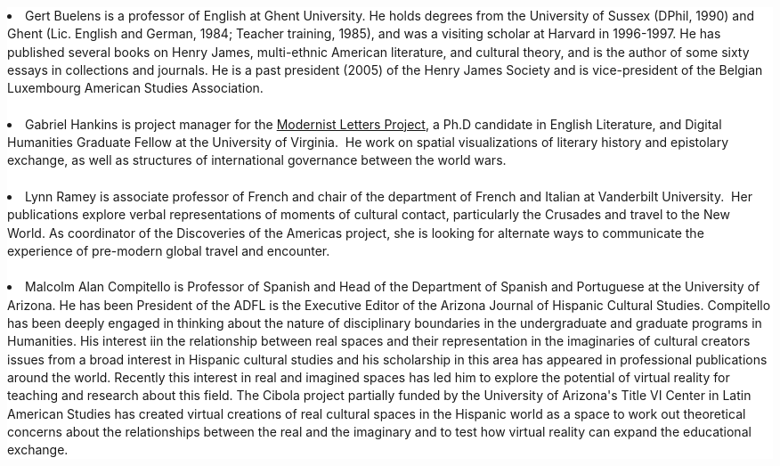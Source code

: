 
<li>Gert Buelens is a professor of English at Ghent University. He holds degrees from the University of Sussex (DPhil, 1990) and Ghent (Lic. English and German, 1984; Teacher training, 1985), and was a visiting scholar at Harvard in 1996-1997. He has published several books on Henry James, multi-ethnic American literature, and cultural theory, and is the author of some sixty essays in collections and journals. He is a past president (2005) of the Henry James Society and is vice-president of the Belgian Luxembourg American Studies Association.</li><br>


<li>Gabriel Hankins is project manager for the <a href="http://dhcommons.org/projects/mapping-modernism-modernist-letters-project">Modernist Letters Project</a>, a Ph.D candidate in English Literature, and Digital Humanities Graduate Fellow at the University of Virginia.  He work on spatial visualizations of literary history and epistolary exchange, as well as structures of international governance between the world wars.</li><br>


<li>Lynn Ramey is associate professor of French and chair of the department of French and Italian at Vanderbilt University.  Her publications explore verbal representations of moments of cultural contact, particularly the Crusades and travel to the New World. As coordinator of the Discoveries of the Americas project, she is looking for alternate ways to communicate the experience of pre-modern global travel and encounter.</li><br>


<li>Malcolm Alan Compitello is Professor of Spanish and Head of the Department of Spanish and Portuguese at the University of Arizona. He has been President of the ADFL is the Executive Editor of the Arizona Journal of Hispanic Cultural Studies. Compitello has been deeply engaged in thinking about the nature of disciplinary boundaries in the undergraduate and graduate programs in Humanities. His interest iin the relationship between real spaces and their representation in the imaginaries of cultural creators issues from a broad interest in Hispanic cultural studies and his scholarship in this area has appeared in professional publications around the world. Recently this interest in real and imagined spaces has led him to explore the potential of virtual reality for teaching and research about this field. The Cibola project partially funded by the University of Arizona's Title VI Center in Latin American Studies has created virtual creations of real cultural spaces in the Hispanic world as a space to work out theoretical concerns about the relationships between the real and the imaginary and to test how virtual reality can expand the educational exchange.</li></ul>